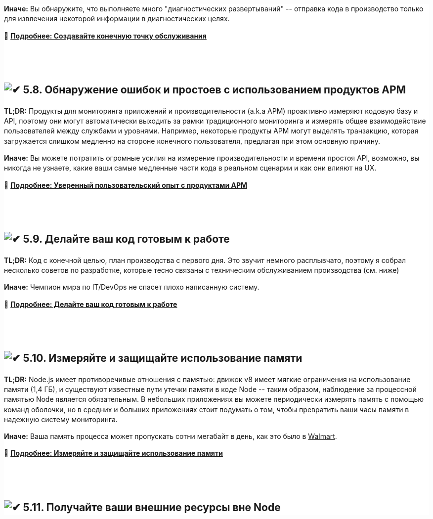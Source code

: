**Иначе:** Вы обнаружите, что выполняете много "диагностических развертываний" -- отправка кода в производство только для извлечения некоторой информации в диагностических целях.

🔗 [**Подробнее: Создавайте конечную точку обслуживания**](./sections/production/createmaintenanceendpoint.russian.md)

<br/><br/>

## ![✔] 5.8. Обнаружение ошибок и простоев с использованием продуктов APM

**TL;DR:** Продукты для мониторинга приложений и производительности (a.k.a APM) проактивно измеряют кодовую базу и API, поэтому они могут автоматически выходить за рамки традиционного мониторинга и измерять общее взаимодействие пользователей между службами и уровнями. Например, некоторые продукты APM могут выделять транзакцию, которая загружается слишком медленно на стороне конечного пользователя, предлагая при этом основную причину.

**Иначе:** Вы можете потратить огромные усилия на измерение производительности и времени простоя API, возможно, вы никогда не узнаете, какие ваши самые медленные части кода в реальном сценарии и как они влияют на UX.

🔗 [**Подробнее: Уверенный пользовательский опыт с продуктами APM**](./sections/production/apmproducts.russian.md)

<br/><br/>

## ![✔] 5.9. Делайте ваш код готовым к работе

**TL;DR:** Код с конечной целью, план производства с первого дня. Это звучит немного расплывчато, поэтому я собрал несколько советов по разработке, которые тесно связаны с техническим обслуживанием производства (см. ниже)

**Иначе:** Чемпион мира по IT/DevOps не спасет плохо написанную систему.

🔗 [**Подробнее: Делайте ваш код готовым к работе**](./sections/production/productioncode.russian.md)

<br/><br/>

## ![✔] 5.10. Измеряйте и защищайте использование памяти

**TL;DR:** Node.js имеет противоречивые отношения с памятью: движок v8 имеет мягкие ограничения на использование памяти (1,4 ГБ), и существуют известные пути утечки памяти в коде Node -- таким образом, наблюдение за процессной памятью Node является обязательным. В небольших приложениях вы можете периодически измерять память с помощью команд оболочки, но в средних и больших приложениях стоит подумать о том, чтобы превратить ваши часы памяти в надежную систему мониторинга.

**Иначе:** Ваша память процесса может пропускать сотни мегабайт в день, как это было в [Walmart](https://www.joyent.com/blog/walmart-node-js-memory-leak).

🔗 [**Подробнее: Измеряйте и защищайте использование памяти**](./sections/production/measurememory.russian.md)

<br/><br/>

## ![✔] 5.11. Получайте ваши внешние ресурсы вне Node


[✔]: assets/images/checkbox-small-blue.png